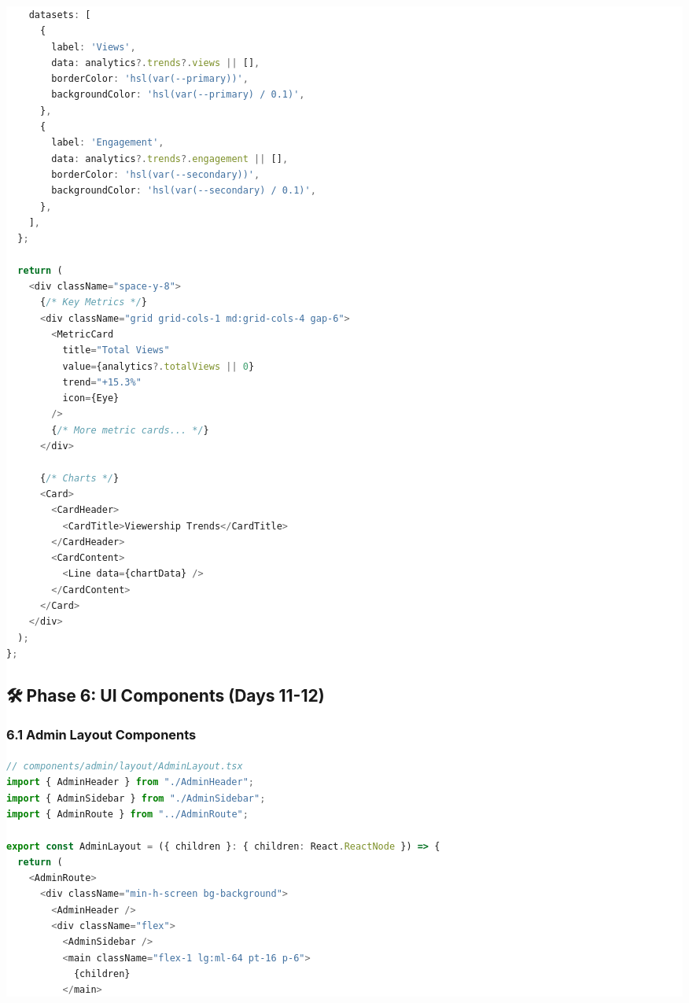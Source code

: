 ```typescript
    datasets: [
      {
        label: 'Views',
        data: analytics?.trends?.views || [],
        borderColor: 'hsl(var(--primary))',
        backgroundColor: 'hsl(var(--primary) / 0.1)',
      },
      {
        label: 'Engagement',
        data: analytics?.trends?.engagement || [],
        borderColor: 'hsl(var(--secondary))',
        backgroundColor: 'hsl(var(--secondary) / 0.1)',
      },
    ],
  };
  
  return (
    <div className="space-y-8">
      {/* Key Metrics */}
      <div className="grid grid-cols-1 md:grid-cols-4 gap-6">
        <MetricCard
          title="Total Views"
          value={analytics?.totalViews || 0}
          trend="+15.3%"
          icon={Eye}
        />
        {/* More metric cards... */}
      </div>
      
      {/* Charts */}
      <Card>
        <CardHeader>
          <CardTitle>Viewership Trends</CardTitle>
        </CardHeader>
        <CardContent>
          <Line data={chartData} />
        </CardContent>
      </Card>
    </div>
  );
};
```

## 🛠 **Phase 6: UI Components (Days 11-12)**

### **6.1 Admin Layout Components**
```typescript
// components/admin/layout/AdminLayout.tsx
import { AdminHeader } from "./AdminHeader";
import { AdminSidebar } from "./AdminSidebar";
import { AdminRoute } from "../AdminRoute";

export const AdminLayout = ({ children }: { children: React.ReactNode }) => {
  return (
    <AdminRoute>
      <div className="min-h-screen bg-background">
        <AdminHeader />
        <div className="flex">
          <AdminSidebar />
          <main className="flex-1 lg:ml-64 pt-16 p-6">
            {children}
          </main>
```